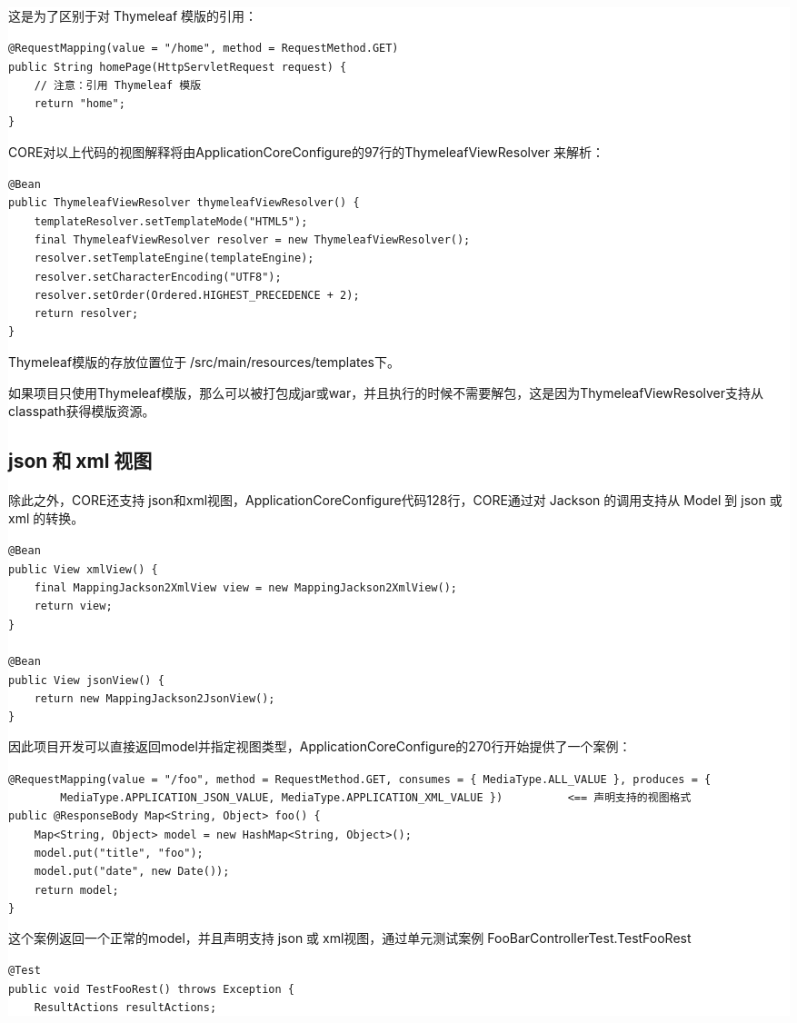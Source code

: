 这是为了区别于对 Thymeleaf 模版的引用：

	@RequestMapping(value = "/home", method = RequestMethod.GET)
	public String homePage(HttpServletRequest request) {
		// 注意：引用 Thymeleaf 模版
		return "home";
	}

CORE对以上代码的视图解释将由ApplicationCoreConfigure的97行的ThymeleafViewResolver 来解析：

	@Bean
	public ThymeleafViewResolver thymeleafViewResolver() {
		templateResolver.setTemplateMode("HTML5");
		final ThymeleafViewResolver resolver = new ThymeleafViewResolver();
		resolver.setTemplateEngine(templateEngine);
		resolver.setCharacterEncoding("UTF8");
		resolver.setOrder(Ordered.HIGHEST_PRECEDENCE + 2);
		return resolver;
	}

Thymeleaf模版的存放位置位于 /src/main/resources/templates下。

如果项目只使用Thymeleaf模版，那么可以被打包成jar或war，并且执行的时候不需要解包，这是因为ThymeleafViewResolver支持从classpath获得模版资源。

## json 和 xml 视图

除此之外，CORE还支持 json和xml视图，ApplicationCoreConfigure代码128行，CORE通过对 Jackson 的调用支持从 Model 到 json 或 xml 的转换。

	@Bean
	public View xmlView() {
		final MappingJackson2XmlView view = new MappingJackson2XmlView();
		return view;
	}

	@Bean
	public View jsonView() {
		return new MappingJackson2JsonView();
	}

因此项目开发可以直接返回model并指定视图类型，ApplicationCoreConfigure的270行开始提供了一个案例：

	@RequestMapping(value = "/foo", method = RequestMethod.GET, consumes = { MediaType.ALL_VALUE }, produces = {
			MediaType.APPLICATION_JSON_VALUE, MediaType.APPLICATION_XML_VALUE })          <== 声明支持的视图格式
	public @ResponseBody Map<String, Object> foo() {
		Map<String, Object> model = new HashMap<String, Object>();
		model.put("title", "foo");
		model.put("date", new Date());
		return model;
	}

这个案例返回一个正常的model，并且声明支持 json 或 xml视图，通过单元测试案例 FooBarControllerTest.TestFooRest

	@Test
	public void TestFooRest() throws Exception {
		ResultActions resultActions;
		